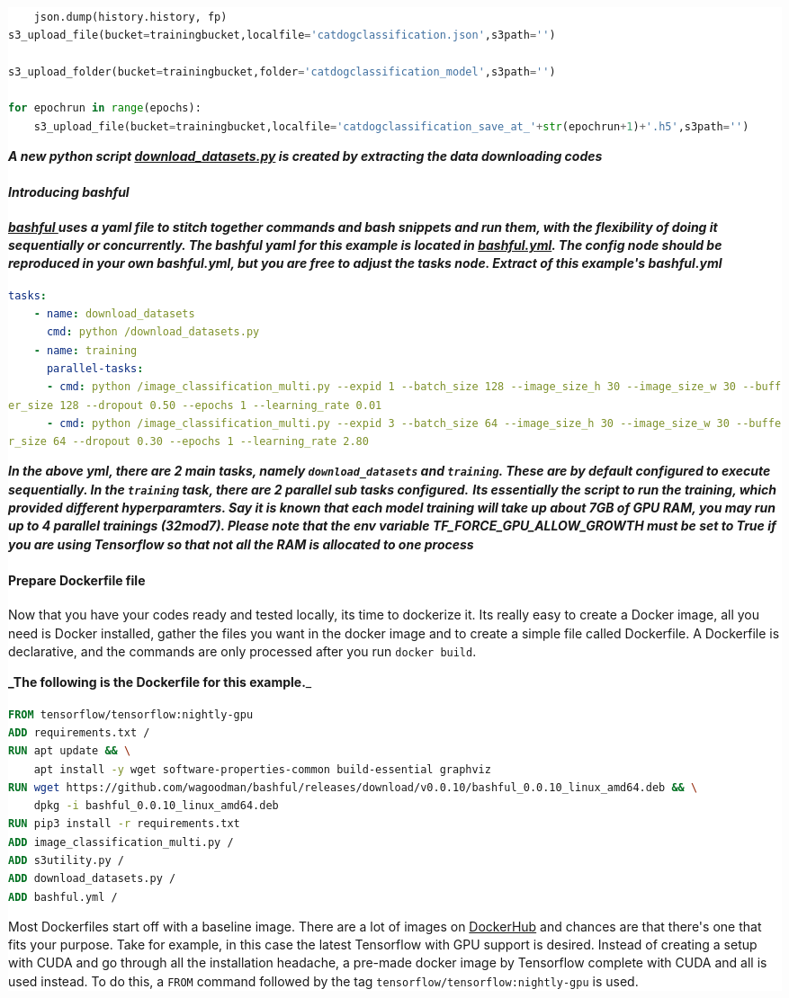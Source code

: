 ```python
    json.dump(history.history, fp)
s3_upload_file(bucket=trainingbucket,localfile='catdogclassification.json',s3path='')

s3_upload_folder(bucket=trainingbucket,folder='catdogclassification_model',s3path='')

for epochrun in range(epochs):
    s3_upload_file(bucket=trainingbucket,localfile='catdogclassification_save_at_'+str(epochrun+1)+'.h5',s3path='')
```
_**A new python script [download_datasets.py](download_datasets.py) is created by extracting the data downloading codes**_

#### _**Introducing bashful**_
_**[bashful ](https://github.com/wagoodman/bashful) uses a yaml file to stitch together commands and bash snippets and run them, with the flexibility of doing it sequentially or concurrently. The bashful yaml for this example is located in [bashful.yml](bashful.yml). The config node should be reproduced in your own bashful.yml, but you are free to adjust the tasks node. 
Extract of this example's bashful.yml**_
```yaml
tasks:
    - name: download_datasets
      cmd: python /download_datasets.py
    - name: training
      parallel-tasks:
      - cmd: python /image_classification_multi.py --expid 1 --batch_size 128 --image_size_h 30 --image_size_w 30 --buffer_size 128 --dropout 0.50 --epochs 1 --learning_rate 0.01
      - cmd: python /image_classification_multi.py --expid 3 --batch_size 64 --image_size_h 30 --image_size_w 30 --buffer_size 64 --dropout 0.30 --epochs 1 --learning_rate 2.80
```

_**In the above yml, there are 2 main tasks, namely `download_datasets` and `training`. These are by default configured to execute sequentially. In the `training` task, there are 2 parallel sub tasks configured.**_
_**Its essentially the script to run the training, which provided different hyperparamters. Say it is known that each model training will take up about 7GB of GPU RAM, you may run up to 4 parallel trainings (32mod7). Please note that the env variable TF_FORCE_GPU_ALLOW_GROWTH must be set to True if you are using Tensorflow so that not all the RAM is allocated to one process**_

#### Prepare Dockerfile file
Now that you have your codes ready and tested locally, its time to dockerize it. Its really easy to create a Docker image, all you need is Docker installed, gather the files you want in the docker image and to create a simple file called Dockerfile. A Dockerfile is declarative, and the commands are only processed after you run `docker build`.

**_The following is the Dockerfile for this example.**_
```Dockerfile
FROM tensorflow/tensorflow:nightly-gpu
ADD requirements.txt /
RUN apt update && \
    apt install -y wget software-properties-common build-essential graphviz 
RUN wget https://github.com/wagoodman/bashful/releases/download/v0.0.10/bashful_0.0.10_linux_amd64.deb && \
    dpkg -i bashful_0.0.10_linux_amd64.deb
RUN pip3 install -r requirements.txt
ADD image_classification_multi.py /
ADD s3utility.py /
ADD download_datasets.py /
ADD bashful.yml /
```
Most Dockerfiles start off with a baseline image. There are a lot of images on [DockerHub](https://hub.docker.com/) and chances are that there's one that fits your purpose. Take for example, in this case the latest Tensorflow with GPU support is desired. Instead of creating a setup with CUDA and go through all the installation headache, a pre-made docker image by Tensorflow complete with CUDA and all is used instead. To do this, a `FROM` command followed by the tag `tensorflow/tensorflow:nightly-gpu` is used. 